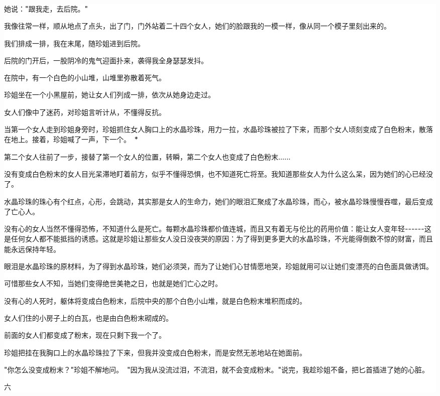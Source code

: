 
她说："跟我走，去后院。"





我像往常一样，顺从地点了点头，出了门，门外站着二十四个女人，她们的脸跟我的一模一样，像从同一个模子里刻出来的。

我们排成一排，我在末尾，随珍姐进到后院。



后院的门开后，一股阴冷的鬼气迎面扑来，袭得我全身瑟瑟发抖。

在院中，有一个白色的小山堆，山堆里弥散着死气。

珍姐坐在一个小黑屋前，她让女人们列成一排，依次从她身边走过。

女人们像中了迷药，对珍姐言听计从，不懂得反抗。





当第一个女人走到珍姐身旁时，珍姐抓住女人胸口上的水晶珍珠，用力一拉，水晶珍珠被拉了下来，而那个女人顷刻变成了白色粉末，散落在地上。接着，珍姐喊了一声，下一个。  *



第二个女人往前了一步，接替了第一个女人的位置，转瞬，第二个女人也变成了白色粉末......



没有变成白色粉末的女人目光呆滞地盯着前方，似乎不懂得恐惧，也不知道死亡将至。我知道那些女人为什么这么呆，因为她们的心已经没了。





水晶珍珠的珠心有个红点，心形，会跳动，其实那是女人的生命力，她们的眼泪汇聚成了水晶珍珠，而心，被水晶珍珠慢慢吞噬，最后变成了亡心人。

没有心的女人当然不懂得恐怖，不知道什么是死亡。每颗水晶珍珠都价值连城，而且又有着无与伦比的药用价值：能让女人变年轻------这是任何女人都不能抵挡的诱惑。这就是珍姐让那些女人没日没夜哭的原因：为了得到更多更大的水晶珍珠，不光能得倒数不惊的财富，而且能永远保持年轻。





眼泪是水晶珍珠的原材料，为了得到水晶珍珠，她们必须哭，而为了让她们心甘情愿地哭，珍姐就用可以让她们变漂亮的白色面具做诱饵。



可惜那些女人不知，当她们变得绝世美艳之日，也就是她们亡心之时。



没有心的人死时，躯体将变成白色粉末，后院中央的那个白色小山堆，就是白色粉末堆积而成的。



女人们住的小房子上的白瓦，也是由白色粉末砌成的。

前面的女人们都变成了粉末，现在只剩下我一个了。

珍姐把挂在我胸口上的水晶珍珠拉了下来，但我并没变成白色粉末，而是安然无恙地站在她面前。





"你怎么没变成粉末？"珍姐不解地问。  "因为我从没流过泪，不流泪，就不会变成粉末。"说完，我趁珍姐不备，把匕首插进了她的心脏。



六
